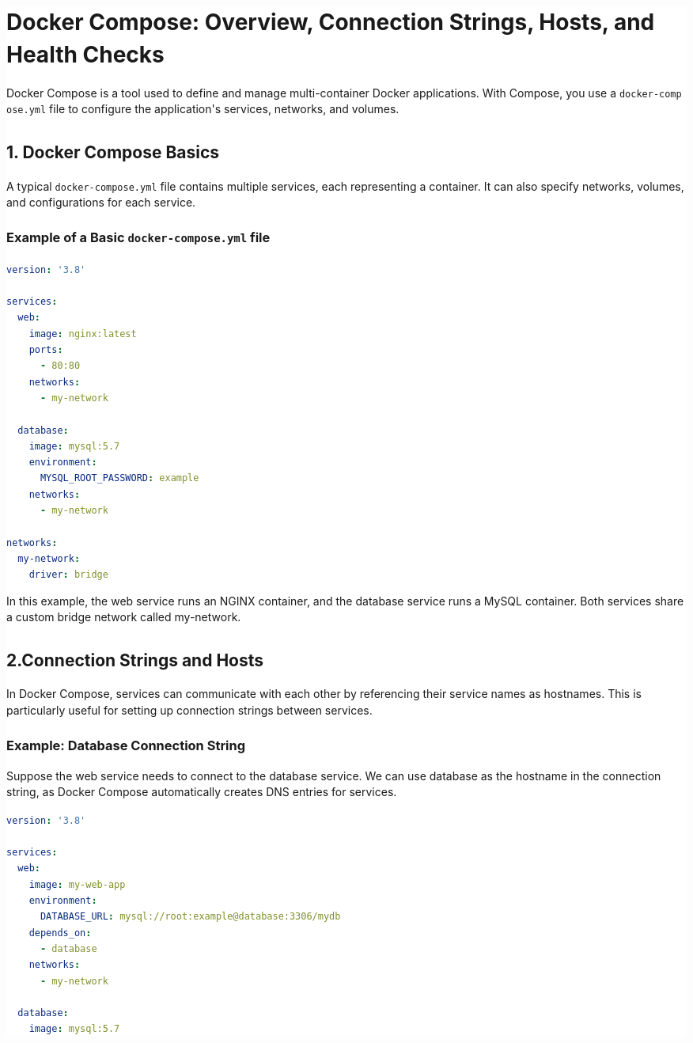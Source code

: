 # Docker Compose: Overview, Connection Strings, Hosts, and Health Checks

Docker Compose is a tool used to define and manage multi-container Docker applications. With Compose, you use a `docker-compose.yml` file to configure the application's services, networks, and volumes.

## 1. Docker Compose Basics

A typical `docker-compose.yml` file contains multiple services, each representing a container. It can also specify networks, volumes, and configurations for each service.

### Example of a Basic `docker-compose.yml` file

```yaml
version: '3.8'

services:
  web:
    image: nginx:latest
    ports:
      - 80:80 
    networks:
      - my-network

  database:
    image: mysql:5.7
    environment:
      MYSQL_ROOT_PASSWORD: example
    networks:
      - my-network

networks:
  my-network:
    driver: bridge
```

In this example, the web service runs an NGINX container, and the database service runs a MySQL container. Both services share a custom bridge network called my-network.

## 2.Connection Strings and Hosts
In Docker Compose, services can communicate with each other by referencing their service names as hostnames. This is particularly useful for setting up connection strings between services.

### Example: Database Connection String
Suppose the web service needs to connect to the database service. We can use database as the hostname in the connection string, as Docker Compose automatically creates DNS entries for services.

```yml 
version: '3.8'

services:
  web:
    image: my-web-app
    environment:
      DATABASE_URL: mysql://root:example@database:3306/mydb
    depends_on:
      - database
    networks:
      - my-network

  database:
    image: mysql:5.7
```